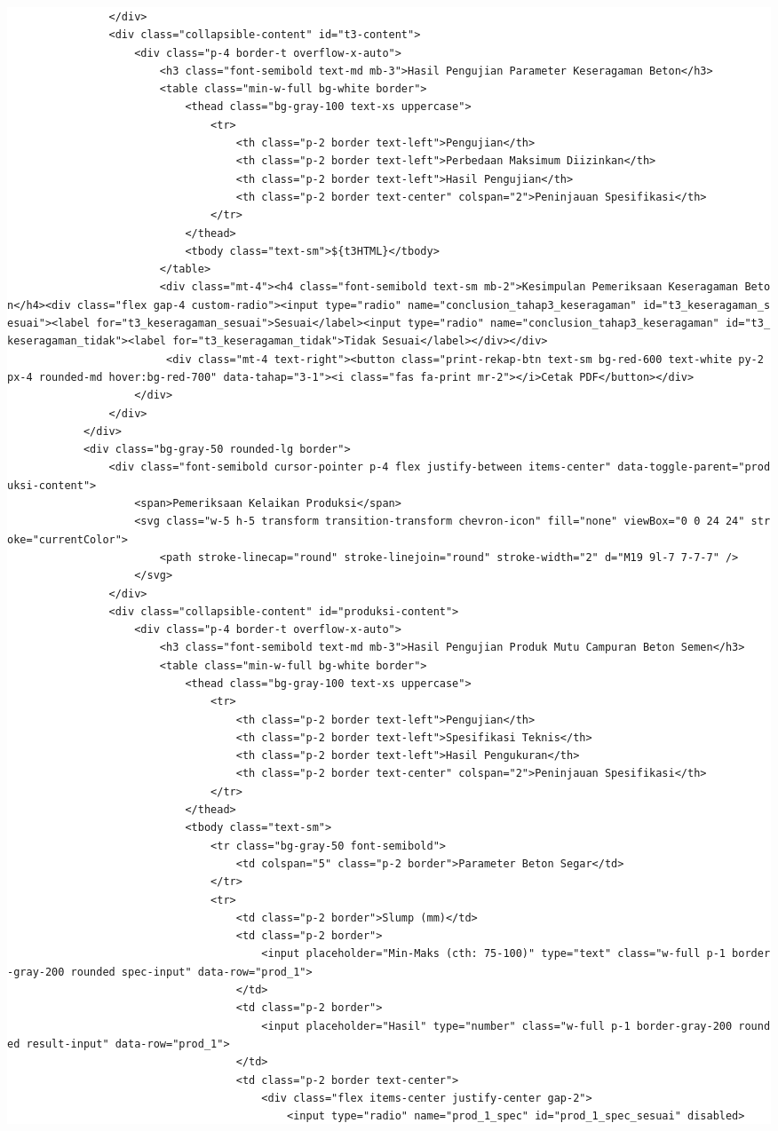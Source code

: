                     </div>
                    <div class="collapsible-content" id="t3-content">
                        <div class="p-4 border-t overflow-x-auto">
                            <h3 class="font-semibold text-md mb-3">Hasil Pengujian Parameter Keseragaman Beton</h3>
                            <table class="min-w-full bg-white border">
                                <thead class="bg-gray-100 text-xs uppercase">
                                    <tr>
                                        <th class="p-2 border text-left">Pengujian</th>
                                        <th class="p-2 border text-left">Perbedaan Maksimum Diizinkan</th>
                                        <th class="p-2 border text-left">Hasil Pengujian</th>
                                        <th class="p-2 border text-center" colspan="2">Peninjauan Spesifikasi</th>
                                    </tr>
                                </thead>
                                <tbody class="text-sm">${t3HTML}</tbody>
                            </table>
                            <div class="mt-4"><h4 class="font-semibold text-sm mb-2">Kesimpulan Pemeriksaan Keseragaman Beton</h4><div class="flex gap-4 custom-radio"><input type="radio" name="conclusion_tahap3_keseragaman" id="t3_keseragaman_sesuai"><label for="t3_keseragaman_sesuai">Sesuai</label><input type="radio" name="conclusion_tahap3_keseragaman" id="t3_keseragaman_tidak"><label for="t3_keseragaman_tidak">Tidak Sesuai</label></div></div>
                             <div class="mt-4 text-right"><button class="print-rekap-btn text-sm bg-red-600 text-white py-2 px-4 rounded-md hover:bg-red-700" data-tahap="3-1"><i class="fas fa-print mr-2"></i>Cetak PDF</button></div>
                        </div>
                    </div>
                </div>
                <div class="bg-gray-50 rounded-lg border">
                    <div class="font-semibold cursor-pointer p-4 flex justify-between items-center" data-toggle-parent="produksi-content">
                        <span>Pemeriksaan Kelaikan Produksi</span>
                        <svg class="w-5 h-5 transform transition-transform chevron-icon" fill="none" viewBox="0 0 24 24" stroke="currentColor">
                            <path stroke-linecap="round" stroke-linejoin="round" stroke-width="2" d="M19 9l-7 7-7-7" />
                        </svg>
                    </div>
                    <div class="collapsible-content" id="produksi-content">
                        <div class="p-4 border-t overflow-x-auto">
                            <h3 class="font-semibold text-md mb-3">Hasil Pengujian Produk Mutu Campuran Beton Semen</h3>
                            <table class="min-w-full bg-white border">
                                <thead class="bg-gray-100 text-xs uppercase">
                                    <tr>
                                        <th class="p-2 border text-left">Pengujian</th>
                                        <th class="p-2 border text-left">Spesifikasi Teknis</th>
                                        <th class="p-2 border text-left">Hasil Pengukuran</th>
                                        <th class="p-2 border text-center" colspan="2">Peninjauan Spesifikasi</th>
                                    </tr>
                                </thead>
                                <tbody class="text-sm">
                                    <tr class="bg-gray-50 font-semibold">
                                        <td colspan="5" class="p-2 border">Parameter Beton Segar</td>
                                    </tr>
                                    <tr>
                                        <td class="p-2 border">Slump (mm)</td>
                                        <td class="p-2 border">
                                            <input placeholder="Min-Maks (cth: 75-100)" type="text" class="w-full p-1 border-gray-200 rounded spec-input" data-row="prod_1">
                                        </td>
                                        <td class="p-2 border">
                                            <input placeholder="Hasil" type="number" class="w-full p-1 border-gray-200 rounded result-input" data-row="prod_1">
                                        </td>
                                        <td class="p-2 border text-center">
                                            <div class="flex items-center justify-center gap-2">
                                                <input type="radio" name="prod_1_spec" id="prod_1_spec_sesuai" disabled>